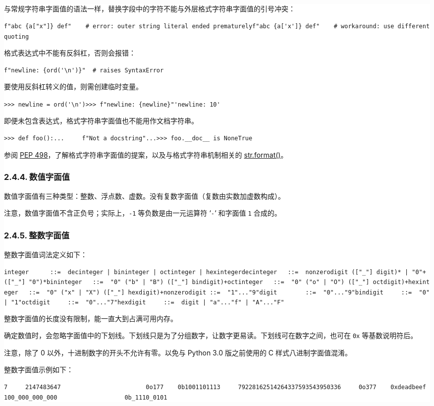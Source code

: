 与常规字符串字面值的语法一样，替换字段中的字符不能与外层格式字符串字面值的引号冲突：

```
f"abc {a["x"]} def"    # error: outer string literal ended prematurelyf"abc {a['x']} def"    # workaround: use different quoting
```

格式表达式中不能有反斜杠，否则会报错：

```
f"newline: {ord('\n')}"  # raises SyntaxError
```

要使用反斜杠转义的值，则需创建临时变量。

```
>>> newline = ord('\n')>>> f"newline: {newline}"'newline: 10'
```

即便未包含表达式，格式字符串字面值也不能用作文档字符串。

```
>>> def foo():...     f"Not a docstring"...>>> foo.__doc__ is NoneTrue
```

参阅 [PEP 498](https://peps.python.org/pep-0498/)，了解格式字符串字面值的提案，以及与格式字符串机制相关的 [str.format()](https://www.bookstack.cn/read/python-3.11.0-zh/c2b73e6dbd6fbe32.md#str.format)。



### 2.4.4. 数值字面值

数值字面值有三种类型：整数、浮点数、虚数。没有复数字面值（复数由实数加虚数构成）。

注意，数值字面值不含正负号；实际上，`-1` 等负数是由一元运算符 ‘`-`‘ 和字面值 `1` 合成的。



### 2.4.5. 整数字面值

整数字面值词法定义如下：

```
integer      ::=  decinteger | bininteger | octinteger | hexintegerdecinteger   ::=  nonzerodigit (["_"] digit)* | "0"+ (["_"] "0")*bininteger   ::=  "0" ("b" | "B") (["_"] bindigit)+octinteger   ::=  "0" ("o" | "O") (["_"] octdigit)+hexinteger   ::=  "0" ("x" | "X") (["_"] hexdigit)+nonzerodigit ::=  "1"..."9"digit        ::=  "0"..."9"bindigit     ::=  "0" | "1"octdigit     ::=  "0"..."7"hexdigit     ::=  digit | "a"..."f" | "A"..."F"
```

整数字面值的长度没有限制，能一直大到占满可用内存。

确定数值时，会忽略字面值中的下划线。下划线只是为了分组数字，让数字更易读。下划线可在数字之间，也可在 `0x` 等基数说明符后。

注意，除了 0 以外，十进制数字的开头不允许有零。以免与 Python 3.0 版之前使用的 C 样式八进制字面值混淆。

整数字面值示例如下：

```
7     2147483647                        0o177    0b1001101113     79228162514264337593543950336     0o377    0xdeadbeef      100_000_000_000                   0b_1110_0101
```
